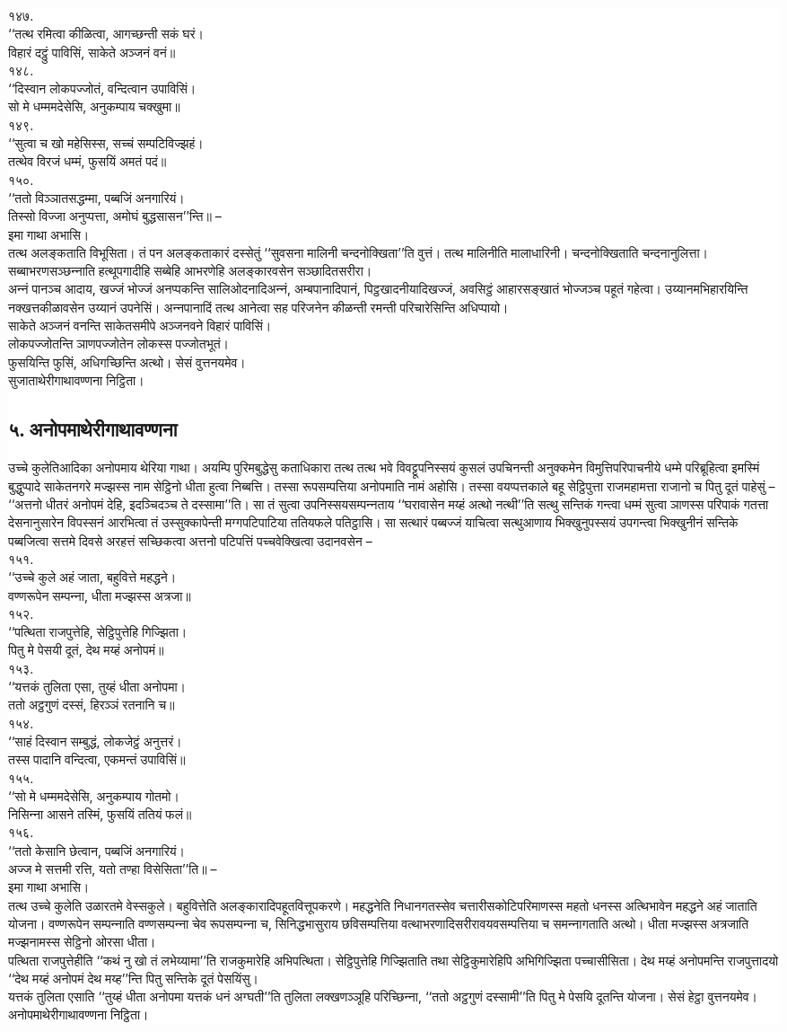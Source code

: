 १४७.  
‘‘तत्थ रमित्वा कीळित्वा, आगच्छन्ती सकं घरं।  
विहारं दट्ठुं पाविसिं, साकेते अञ्‍जनं वनं॥  
१४८.  
‘‘दिस्वान लोकपज्‍जोतं, वन्दित्वान उपाविसिं।  
सो मे धम्ममदेसेसि, अनुकम्पाय चक्खुमा॥  
१४९.  
‘‘सुत्वा च खो महेसिस्स, सच्‍चं सम्पटिविज्झहं।  
तत्थेव विरजं धम्मं, फुसयिं अमतं पदं॥  
१५०.  
‘‘ततो विञ्‍ञातसद्धम्मा, पब्बजिं अनगारियं।  
तिस्सो विज्‍जा अनुप्पत्ता, अमोघं बुद्धसासन’’न्ति॥ –  
इमा गाथा अभासि।  
तत्थ अलङ्कताति विभूसिता। तं पन अलङ्कताकारं दस्सेतुं ‘‘सुवसना मालिनी चन्दनोक्खिता’’ति वुत्तं। तत्थ मालिनीति मालाधारिनी। चन्दनोक्खिताति चन्दनानुलित्ता। सब्बाभरणसञ्छन्‍नाति हत्थूपगादीहि सब्बेहि आभरणेहि अलङ्कारवसेन सञ्छादितसरीरा।  
अन्‍नं पानञ्‍च आदाय, खज्‍जं भोज्‍जं अनप्पकन्ति सालिओदनादिअन्‍नं, अम्बपानादिपानं, पिट्ठखादनीयादिखज्‍जं, अवसिट्ठं आहारसङ्खातं भोज्‍जञ्‍च पहूतं गहेत्वा। उय्यानमभिहारयिन्ति नक्खत्तकीळावसेन उय्यानं उपनेसिं। अन्‍नपानादिं तत्थ आनेत्वा सह परिजनेन कीळन्ती रमन्ती परिचारेसिन्ति अधिप्पायो।  
साकेते अञ्‍जनं वनन्ति साकेतसमीपे अञ्‍जनवने विहारं पाविसिं।  
लोकपज्‍जोतन्ति ञाणपज्‍जोतेन लोकस्स पज्‍जोतभूतं।  
फुसयिन्ति फुसिं, अधिगच्छिन्ति अत्थो। सेसं वुत्तनयमेव।  
सुजाताथेरीगाथावण्णना निट्ठिता।  


## ५. अनोपमाथेरीगाथावण्णना

उच्‍चे कुलेतिआदिका अनोपमाय थेरिया गाथा। अयम्पि पुरिमबुद्धेसु कताधिकारा तत्थ तत्थ भवे विवट्टूपनिस्सयं कुसलं उपचिनन्ती अनुक्‍कमेन विमुत्तिपरिपाचनीये धम्मे परिब्रूहित्वा इमस्मिं बुद्धुप्पादे साकेतनगरे मज्झस्स नाम सेट्ठिनो धीता हुत्वा निब्बत्ति। तस्सा रूपसम्पत्तिया अनोपमाति नामं अहोसि। तस्सा वयप्पत्तकाले बहू सेट्ठिपुत्ता राजमहामत्ता राजानो च पितु दूतं पाहेसुं – ‘‘अत्तनो धीतरं अनोपमं देहि, इदञ्‍चिदञ्‍च ते दस्सामा’’ति। सा तं सुत्वा उपनिस्सयसम्पन्‍नताय ‘‘घरावासेन मय्हं अत्थो नत्थी’’ति सत्थु सन्तिकं गन्त्वा धम्मं सुत्वा ञाणस्स परिपाकं गतत्ता देसनानुसारेन विपस्सनं आरभित्वा तं उस्सुक्‍कापेन्ती मग्गपटिपाटिया ततियफले पतिट्ठासि। सा सत्थारं पब्बज्‍जं याचित्वा सत्थुआणाय भिक्खुनुपस्सयं उपगन्त्वा भिक्खुनीनं सन्तिके पब्बजित्वा सत्तमे दिवसे अरहत्तं सच्छिकत्वा अत्तनो पटिपत्तिं पच्‍चवेक्खित्वा उदानवसेन –  
१५१.  
‘‘उच्‍चे कुले अहं जाता, बहुवित्ते महद्धने।  
वण्णरूपेन सम्पन्‍ना, धीता मज्झस्स अत्रजा॥  
१५२.  
‘‘पत्थिता राजपुत्तेहि, सेट्ठिपुत्तेहि गिज्झिता।  
पितु मे पेसयी दूतं, देथ मय्हं अनोपमं॥  
१५३.  
‘‘यत्तकं तुलिता एसा, तुय्हं धीता अनोपमा।  
ततो अट्ठगुणं दस्सं, हिरञ्‍ञं रतनानि च॥  
१५४.  
‘‘साहं दिस्वान सम्बुद्धं, लोकजेट्ठं अनुत्तरं।  
तस्स पादानि वन्दित्वा, एकमन्तं उपाविसिं॥  
१५५.  
‘‘सो मे धम्ममदेसेसि, अनुकम्पाय गोतमो।  
निसिन्‍ना आसने तस्मिं, फुसयिं ततियं फलं॥  
१५६.  
‘‘ततो केसानि छेत्वान, पब्बजिं अनगारियं।  
अज्‍ज मे सत्तमी रत्ति, यतो तण्हा विसेसिता’’ति॥ –  
इमा गाथा अभासि।  
तत्थ उच्‍चे कुलेति उळारतमे वेस्सकुले। बहुवित्तेति अलङ्कारादिपहूतवित्तूपकरणे। महद्धनेति निधानगतस्सेव चत्तारीसकोटिपरिमाणस्स महतो धनस्स अत्थिभावेन महद्धने अहं जाताति योजना। वण्णरूपेन सम्पन्‍नाति वण्णसम्पन्‍ना चेव रूपसम्पन्‍ना च, सिनिद्धभासुराय छविसम्पत्तिया वत्थाभरणादिसरीरावयवसम्पत्तिया च समन्‍नागताति अत्थो। धीता मज्झस्स अत्रजाति मज्झनामस्स सेट्ठिनो ओरसा धीता।  
पत्थिता राजपुत्तेहीति ‘‘कथं नु खो तं लभेय्यामा’’ति राजकुमारेहि अभिपत्थिता। सेट्ठिपुत्तेहि गिज्झिताति तथा सेट्ठिकुमारेहिपि अभिगिज्झिता पच्‍चासीसिता। देथ मय्हं अनोपमन्ति राजपुत्तादयो ‘‘देथ मय्हं अनोपमं देथ मय्ह’’न्ति पितु सन्तिके दूतं पेसयिंसु।  
यत्तकं तुलिता एसाति ‘‘तुय्हं धीता अनोपमा यत्तकं धनं अग्घती’’ति तुलिता लक्खणञ्‍ञूहि परिच्छिन्‍ना, ‘‘ततो अट्ठगुणं दस्सामी’’ति पितु मे पेसयि दूतन्ति योजना। सेसं हेट्ठा वुत्तनयमेव।  
अनोपमाथेरीगाथावण्णना निट्ठिता।  